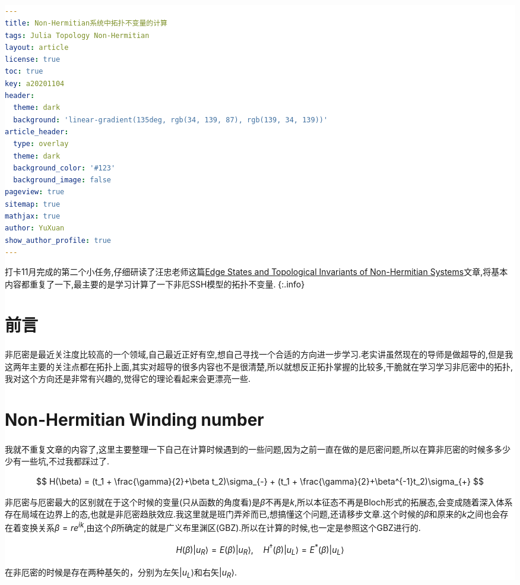 ```yaml
---
title: Non-Hermitian系统中拓扑不变量的计算
tags: Julia Topology Non-Hermitian
layout: article
license: true
toc: true
key: a20201104
header:
  theme: dark
  background: 'linear-gradient(135deg, rgb(34, 139, 87), rgb(139, 34, 139))'
article_header:
  type: overlay
  theme: dark
  background_color: '#123'
  background_image: false
pageview: true
sitemap: true
mathjax: true
author: YuXuan
show_author_profile: true
---
```

打卡11月完成的第二个小任务,仔细研读了汪忠老师这篇[Edge States and Topological Invariants of Non-Hermitian Systems](https://journals.aps.org/prl/abstract/10.1103/PhysRevLett.121.086803)文章,将基本内容都重复了一下,最主要的是学习计算了一下非厄SSH模型的拓扑不变量.
{:.info}

# 前言
非厄密是最近关注度比较高的一个领域,自己最近正好有空,想自己寻找一个合适的方向进一步学习.老实讲虽然现在的导师是做超导的,但是我这两年主要的关注点都在拓扑上面,其实对超导的很多内容也不是很清楚,所以就想反正拓扑掌握的比较多,干脆就在学习学习非厄密中的拓扑,我对这个方向还是非常有兴趣的,觉得它的理论看起来会更漂亮一些.

# Non-Hermitian Winding number

我就不重复文章的内容了,这里主要整理一下自己在计算时候遇到的一些问题,因为之前一直在做的是厄密问题,所以在算非厄密的时候多多少少有一些坑,不过我都踩过了.

$$
H(\beta) = (t_1 + \frac{\gamma}{2}+\beta t_2)\sigma_{-} + (t_1 + \frac{\gamma}{2}+\beta^{-1}t_2)\sigma_{+}
$$

非厄密与厄密最大的区别就在于这个时候的变量(只从函数的角度看)是$\beta$不再是$k$,所以本征态不再是Bloch形式的拓展态,会变成随着深入体系存在局域在边界上的态,也就是非厄密趋肤效应.我这里就是班门弄斧而已,想搞懂这个问题,还请移步文章.这个时候的$\beta$和原来的$k$之间也会存在着变换关系$\beta=re^{ik}$,由这个$\beta$所确定的就是广义布里渊区(GBZ).所以在计算的时候,也一定是参照这个GBZ进行的.

$$
H(\beta)|u_R\rangle=E(\beta)|u_R\rangle,\quad H^\dagger(\beta)|u_L\rangle=E^*(\beta)|u_L\rangle
$$

在非厄密的时候是存在两种基矢的，分别为左矢$\vert u_L\rangle$和右矢$\vert u_R\rangle$.
